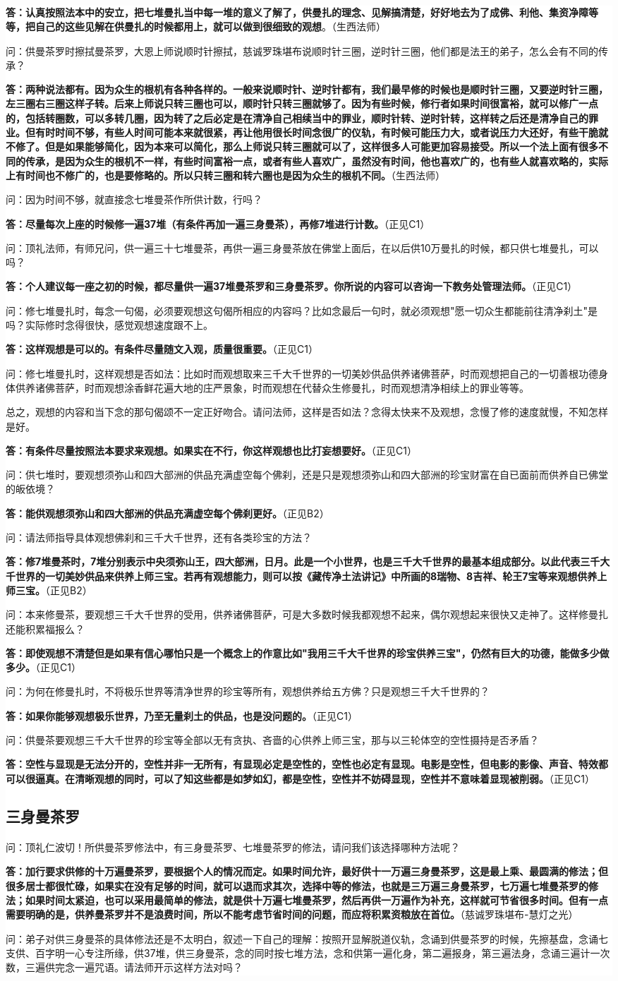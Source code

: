 **答：认真按照法本中的安立，把七堆曼扎当中每一堆的意义了解了，供曼扎的理念、见解搞清楚，好好地去为了成佛、利他、集资净障等等，把自己的这些见解在供曼扎的时候都用上，就可以做到很细致的观想**。（生西法师）

问：供曼茶罗时擦拭曼茶罗，大恩上师说顺时针擦拭，慈诚罗珠堪布说顺时针三圈，逆时针三圈，他们都是法王的弟子，怎么会有不同的传承？

**答：两种说法都有。因为众生的根机有各种各样的。一般来说顺时针、逆时针都有，我们最早修的时候也是顺时针三圈，又要逆时针三圈，左三圈右三圈这样子转。后来上师说只转三圈也可以，顺时针只转三圈就够了。因为有些时候，修行者如果时间很富裕，就可以修广一点的，包括转圈数，可以多转几圈，因为转了之后必定是在清净自己相续当中的罪业，顺时针转、逆时针转，这样转之后还是清净自己的罪业。但有时时间不够，有些人时间可能本来就很紧，再让他用很长时间念很广的仪轨，有时候可能压力大，或者说压力大还好，有些干脆就不修了。但是如果能够简化，因为本来可以简化，那么上师说只转三圈就可以了，这样很多人可能更加容易接受。所以一个法上面有很多不同的传承，是因为众生的根机不一样，有些时间富裕一点，或者有些人喜欢广，虽然没有时间，他也喜欢广的，也有些人就喜欢略的，实际上有时间也不修广的，也是要修略的。所以只转三圈和转六圈也是因为众生的根机不同。**（生西法师）

问：因为时间不够，就直接念七堆曼茶作所供计数，行吗？

**答：尽量每次上座的时候修一遍37堆（有条件再加一遍三身曼茶），再修7堆进行计数。**（正见C1）

问：顶礼法师，有师兄问，供一遍三十七堆曼茶，再供一遍三身曼茶放在佛堂上面后，在以后供10万曼扎的时候，都只供七堆曼扎，可以吗？

**答：个人建议每一座之初的时候，都尽量供一遍37堆曼茶罗和三身曼茶罗。你所说的内容可以咨询一下教务处管理法师。**（正见C1）

问：修七堆曼扎时，每念一句偈，必须要观想这句偈所相应的内容吗？比如念最后一句时，就必须观想"愿一切众生都能前往清净刹土"是吗？实际修时念得很快，感觉观想速度跟不上。

**答：这样观想是可以的。有条件尽量随文入观，质量很重要。**（正见C1）

问：修七堆曼扎时，这样观想是否如法：比如时而观想取来三千大千世界的一切美妙供品供养诸佛菩萨，时而观想把自己的一切善根功德身体供养诸佛菩萨，时而观想涂香鲜花遍大地的庄严景象，时而观想在代替众生修曼扎，时而观想清净相续上的罪业等等。

总之，观想的内容和当下念的那句偈颂不一定正好吻合。请问法师，这样是否如法？念得太快来不及观想，念慢了修的速度就慢，不知怎样是好。

**答：有条件尽量按照法本要求来观想。如果实在不行，你这样观想也比打妄想要好。**（正见C1）

问：供七堆时，要观想须弥山和四大部洲的供品充满虚空每个佛刹，还是只是观想须弥山和四大部洲的珍宝财富在自已面前而供养自已佛堂的皈依境？

**答：能供观想须弥山和四大部洲的供品充满虚空每个佛刹更好。**（正见B2）

问：请法师指导具体观想佛刹和三千大千世界，还有各类珍宝的方法？

**答：修7堆曼茶时，7堆分别表示中央须弥山王，四大部洲，日月。此是一个小世界，也是三千大千世界的最基本组成部分。以此代表三千大千世界的一切美妙供品来供养上师三宝。若再有观想能力，则可以按《藏传净土法讲记》中所画的8瑞物、8吉祥、轮王7宝等来观想供养上师三宝。**（正见B2）

问：本来修曼茶，要观想三千大千世界的受用，供养诸佛菩萨，可是大多数时候我都观想不起来，偶尔观想起来很快又走神了。这样修曼扎还能积累福报么？

**答：即使观想不清楚但是如果有信心哪怕只是一个概念上的作意比如"我用三千大千世界的珍宝供养三宝"，仍然有巨大的功德，能做多少做多少。**（正见C1）

问：为何在修曼扎时，不将极乐世界等清净世界的珍宝等所有，观想供养给五方佛？只是观想三千大千世界的？

**答：如果你能够观想极乐世界，乃至无量刹土的供品，也是没问题的。**（正见C1）

问：供曼茶要观想三千大千世界的珍宝等全部以无有贪执、吝啬的心供养上师三宝，那与以三轮体空的空性摄持是否矛盾？

**答：空性与显现是无法分开的，空性并非一无所有，有显现必定是空性的，空性也必定有显现。电影是空性，但电影的影像、声音、特效都可以很逼真。在清晰观想的同时，可以了知这些都是如梦如幻，都是空性，空性并不妨碍显现，空性并不意味着显现被削弱。**（正见C1）

## 三身曼茶罗

问：顶礼仁波切！所供曼茶罗修法中，有三身曼茶罗、七堆曼茶罗的修法，请问我们该选择哪种方法呢？

**答：加行要求供修的十万遍曼茶罗，要根据个人的情况而定。如果时间允许，最好供十一万遍三身曼茶罗，这是最上乘、最圆满的修法；但很多居士都很忙碌，如果实在没有足够的时间，就可以退而求其次，选择中等的修法，也就是三万遍三身曼茶罗，七万遍七堆曼茶罗的修法；如果时间太紧迫，也可以采用最简单的修法，就是供十万遍七堆曼茶罗，然后再供一万遍作为补充，这样就可节省很多时间。但有一点需要明确的是，供养曼茶罗并不是浪费时间，所以不能考虑节省时间的问题，而应将积累资粮放在首位。**（慈诚罗珠堪布-慧灯之光）

问：弟子对供三身曼茶的具体修法还是不太明白，叙述一下自己的理解：按照开显解脱道仪轨，念诵到供曼茶罗的时候，先擦基盘，念诵七支供、百字明一心专注所缘，供37堆，供三身曼茶，念的同时按七堆方法，念和供第一遍化身，第二遍报身，第三遍法身，念诵三遍计一次数，三遍供完念一遍咒语。请法师开示这样方法对吗？
